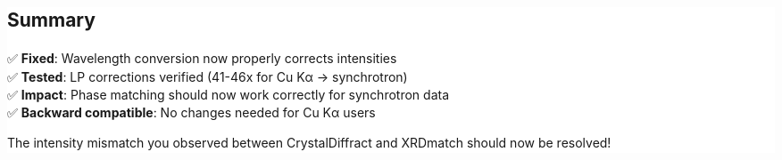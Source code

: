 ## Summary

✅ **Fixed**: Wavelength conversion now properly corrects intensities  
✅ **Tested**: LP corrections verified (41-46x for Cu Kα → synchrotron)  
✅ **Impact**: Phase matching should now work correctly for synchrotron data  
✅ **Backward compatible**: No changes needed for Cu Kα users  

The intensity mismatch you observed between CrystalDiffract and XRDmatch should now be resolved!
